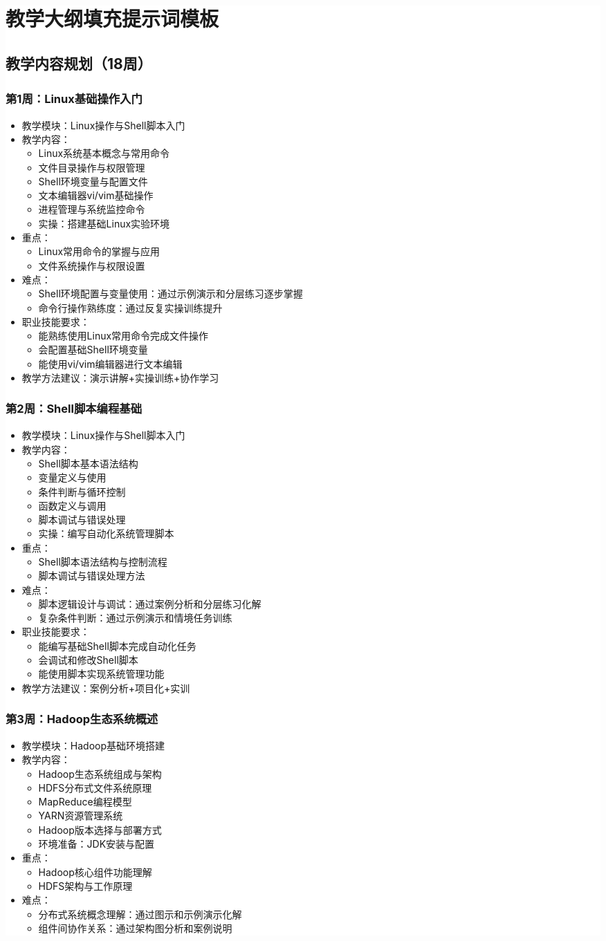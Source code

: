 # 教学大纲填充提示词模板
## 教学内容规划（18周）

### 第1周：Linux基础操作入门
- 教学模块：Linux操作与Shell脚本入门
- 教学内容：
  - Linux系统基本概念与常用命令
  - 文件目录操作与权限管理
  - Shell环境变量与配置文件
  - 文本编辑器vi/vim基础操作
  - 进程管理与系统监控命令
  - 实操：搭建基础Linux实验环境
- 重点：
  - Linux常用命令的掌握与应用
  - 文件系统操作与权限设置
- 难点：
  - Shell环境配置与变量使用：通过示例演示和分层练习逐步掌握
  - 命令行操作熟练度：通过反复实操训练提升
- 职业技能要求：
  - 能熟练使用Linux常用命令完成文件操作
  - 会配置基础Shell环境变量
  - 能使用vi/vim编辑器进行文本编辑
- 教学方法建议：演示讲解+实操训练+协作学习

### 第2周：Shell脚本编程基础
- 教学模块：Linux操作与Shell脚本入门
- 教学内容：
  - Shell脚本基本语法结构
  - 变量定义与使用
  - 条件判断与循环控制
  - 函数定义与调用
  - 脚本调试与错误处理
  - 实操：编写自动化系统管理脚本
- 重点：
  - Shell脚本语法结构与控制流程
  - 脚本调试与错误处理方法
- 难点：
  - 脚本逻辑设计与调试：通过案例分析和分层练习化解
  - 复杂条件判断：通过示例演示和情境任务训练
- 职业技能要求：
  - 能编写基础Shell脚本完成自动化任务
  - 会调试和修改Shell脚本
  - 能使用脚本实现系统管理功能
- 教学方法建议：案例分析+项目化+实训

### 第3周：Hadoop生态系统概述
- 教学模块：Hadoop基础环境搭建
- 教学内容：
  - Hadoop生态系统组成与架构
  - HDFS分布式文件系统原理
  - MapReduce编程模型
  - YARN资源管理系统
  - Hadoop版本选择与部署方式
  - 环境准备：JDK安装与配置
- 重点：
  - Hadoop核心组件功能理解
  - HDFS架构与工作原理
- 难点：
  - 分布式系统概念理解：通过图示和示例演示化解
  - 组件间协作关系：通过架构图分析和案例说明